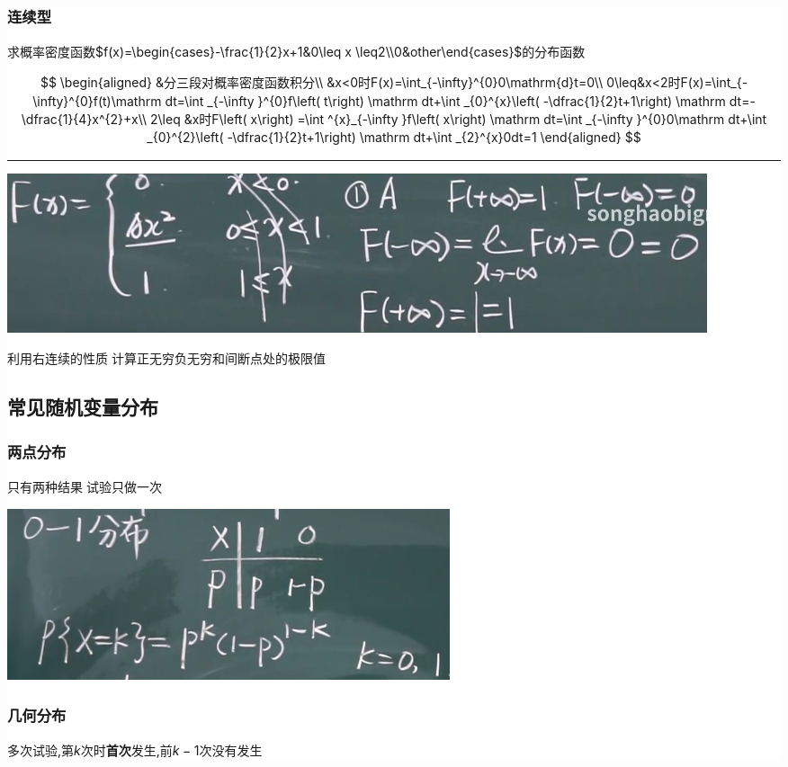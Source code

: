 ### 连续型

求概率密度函数$f(x)=\begin{cases}-\frac{1}{2}x+1&0\leq x \leq2\\0&other\end{cases}$的分布函数


$$
\begin{aligned}
&分三段对概率密度函数积分\\
&x<0时F(x)=\int_{-\infty}^{0}0\mathrm{d}t=0\\
0\leq&x<2时F(x)=\int_{-\infty}^{0}f(t)\mathrm dt=\int _{-\infty }^{0}f\left( t\right) \mathrm dt+\int _{0}^{x}\left( -\dfrac{1}{2}t+1\right) \mathrm dt=-\dfrac{1}{4}x^{2}+x\\
2\leq &x时F\left( x\right) =\int ^{x}_{-\infty }f\left( x\right) \mathrm dt=\int _{-\infty }^{0}0\mathrm dt+\int _{0}^{2}\left( -\dfrac{1}{2}t+1\right) \mathrm dt+\int _{2}^{x}0dt=1
\end{aligned}
$$

---

![image-20210701150730938](image/image-20210701150730938.png)

利用右连续的性质 计算正无穷负无穷和间断点处的极限值

## 常见随机变量分布

### 两点分布

只有两种结果 试验只做一次

![image-20210701151023794](image/image-20210701151023794.png)

### 几何分布

多次试验,第$k$次时**首次**发生,前$k-1$次没有发生
